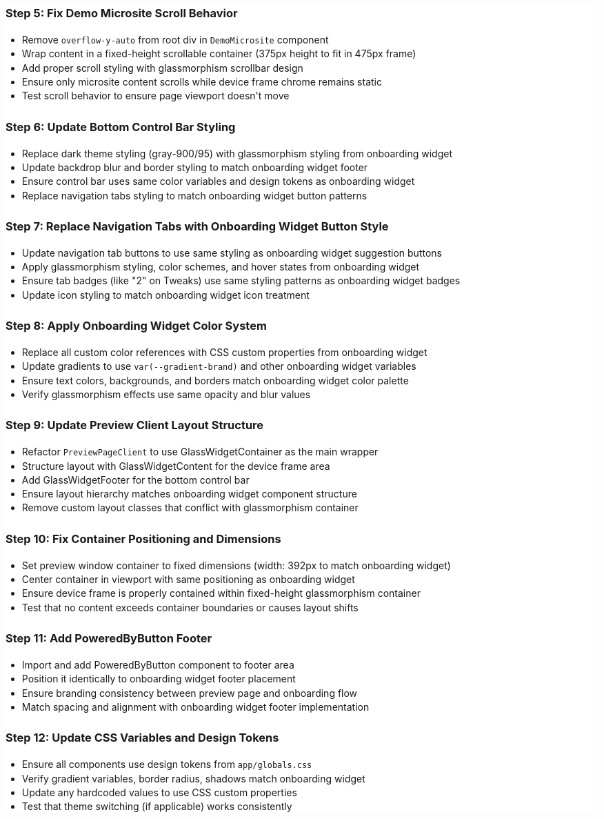 ### Step 5: Fix Demo Microsite Scroll Behavior  
- Remove `overflow-y-auto` from root div in `DemoMicrosite` component
- Wrap content in a fixed-height scrollable container (375px height to fit in 475px frame)
- Add proper scroll styling with glassmorphism scrollbar design
- Ensure only microsite content scrolls while device frame chrome remains static
- Test scroll behavior to ensure page viewport doesn't move

### Step 6: Update Bottom Control Bar Styling
- Replace dark theme styling (gray-900/95) with glassmorphism styling from onboarding widget
- Update backdrop blur and border styling to match onboarding widget footer
- Ensure control bar uses same color variables and design tokens as onboarding widget
- Replace navigation tabs styling to match onboarding widget button patterns

### Step 7: Replace Navigation Tabs with Onboarding Widget Button Style
- Update navigation tab buttons to use same styling as onboarding widget suggestion buttons
- Apply glassmorphism styling, color schemes, and hover states from onboarding widget
- Ensure tab badges (like "2" on Tweaks) use same styling patterns as onboarding widget badges
- Update icon styling to match onboarding widget icon treatment

### Step 8: Apply Onboarding Widget Color System
- Replace all custom color references with CSS custom properties from onboarding widget
- Update gradients to use `var(--gradient-brand)` and other onboarding widget variables
- Ensure text colors, backgrounds, and borders match onboarding widget color palette
- Verify glassmorphism effects use same opacity and blur values

### Step 9: Update Preview Client Layout Structure
- Refactor `PreviewPageClient` to use GlassWidgetContainer as the main wrapper
- Structure layout with GlassWidgetContent for the device frame area
- Add GlassWidgetFooter for the bottom control bar
- Ensure layout hierarchy matches onboarding widget component structure
- Remove custom layout classes that conflict with glassmorphism container

### Step 10: Fix Container Positioning and Dimensions
- Set preview window container to fixed dimensions (width: 392px to match onboarding widget)
- Center container in viewport with same positioning as onboarding widget
- Ensure device frame is properly contained within fixed-height glassmorphism container
- Test that no content exceeds container boundaries or causes layout shifts

### Step 11: Add PoweredByButton Footer
- Import and add PoweredByButton component to footer area
- Position it identically to onboarding widget footer placement
- Ensure branding consistency between preview page and onboarding flow
- Match spacing and alignment with onboarding widget footer implementation

### Step 12: Update CSS Variables and Design Tokens
- Ensure all components use design tokens from `app/globals.css`  
- Verify gradient variables, border radius, shadows match onboarding widget
- Update any hardcoded values to use CSS custom properties
- Test that theme switching (if applicable) works consistently
